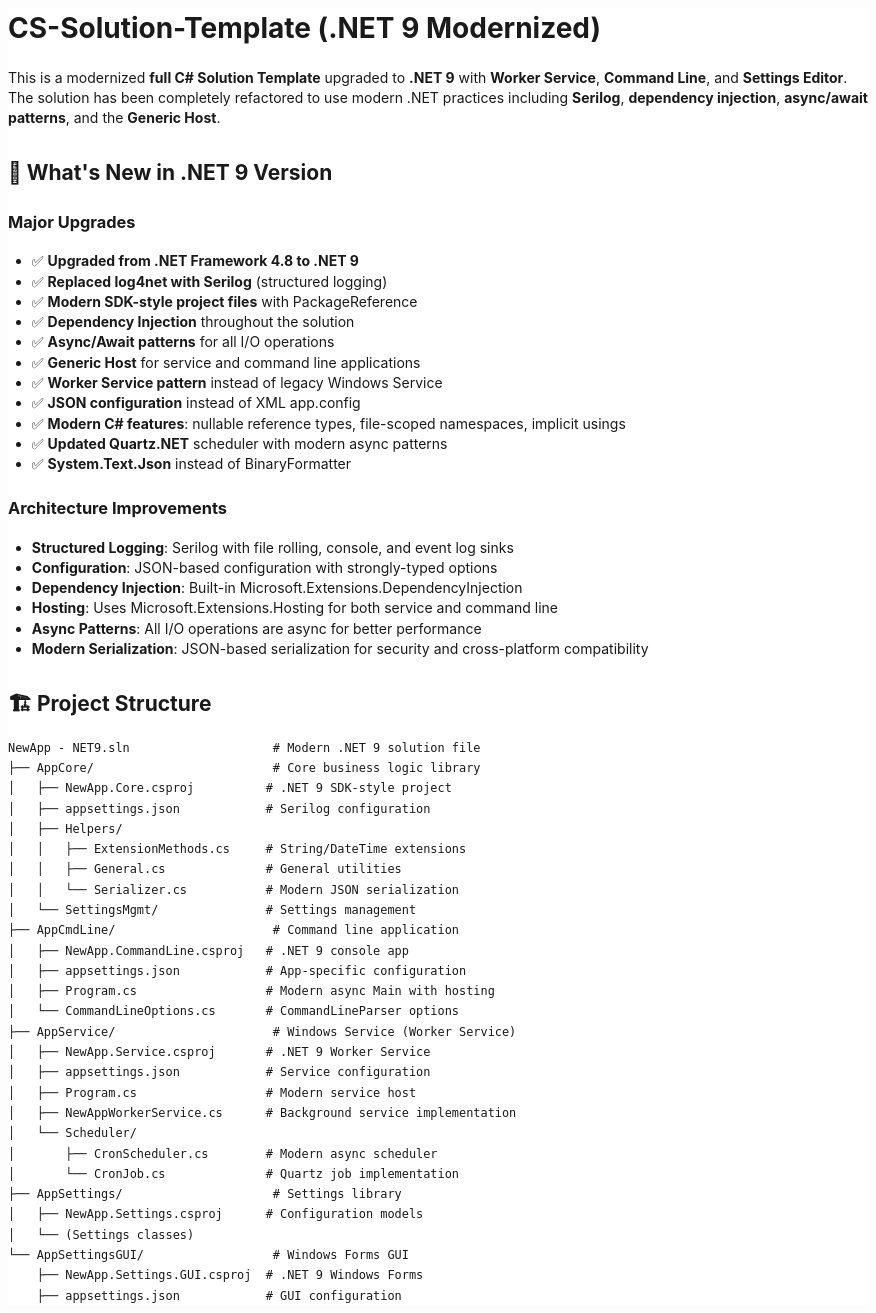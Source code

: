 # CS-Solution-Template (.NET 9 Modernized)

This is a modernized **full C# Solution Template** upgraded to **.NET 9** with **Worker Service**, **Command Line**, and **Settings Editor**. The solution has been completely refactored to use modern .NET practices including **Serilog**, **dependency injection**, **async/await patterns**, and the **Generic Host**.

## 🚀 What's New in .NET 9 Version

### Major Upgrades
- ✅ **Upgraded from .NET Framework 4.8 to .NET 9**
- ✅ **Replaced log4net with Serilog** (structured logging)
- ✅ **Modern SDK-style project files** with PackageReference
- ✅ **Dependency Injection** throughout the solution
- ✅ **Async/Await patterns** for all I/O operations
- ✅ **Generic Host** for service and command line applications
- ✅ **Worker Service pattern** instead of legacy Windows Service
- ✅ **JSON configuration** instead of XML app.config
- ✅ **Modern C# features**: nullable reference types, file-scoped namespaces, implicit usings
- ✅ **Updated Quartz.NET** scheduler with modern async patterns
- ✅ **System.Text.Json** instead of BinaryFormatter

### Architecture Improvements
- **Structured Logging**: Serilog with file rolling, console, and event log sinks
- **Configuration**: JSON-based configuration with strongly-typed options
- **Dependency Injection**: Built-in Microsoft.Extensions.DependencyInjection
- **Hosting**: Uses Microsoft.Extensions.Hosting for both service and command line
- **Async Patterns**: All I/O operations are async for better performance
- **Modern Serialization**: JSON-based serialization for security and cross-platform compatibility

## 🏗️ Project Structure

```
NewApp - NET9.sln                    # Modern .NET 9 solution file
├── AppCore/                         # Core business logic library
│   ├── NewApp.Core.csproj          # .NET 9 SDK-style project
│   ├── appsettings.json            # Serilog configuration
│   ├── Helpers/
│   │   ├── ExtensionMethods.cs     # String/DateTime extensions
│   │   ├── General.cs              # General utilities
│   │   └── Serializer.cs           # Modern JSON serialization
│   └── SettingsMgmt/               # Settings management
├── AppCmdLine/                      # Command line application
│   ├── NewApp.CommandLine.csproj   # .NET 9 console app
│   ├── appsettings.json            # App-specific configuration
│   ├── Program.cs                  # Modern async Main with hosting
│   └── CommandLineOptions.cs       # CommandLineParser options
├── AppService/                      # Windows Service (Worker Service)
│   ├── NewApp.Service.csproj       # .NET 9 Worker Service
│   ├── appsettings.json            # Service configuration
│   ├── Program.cs                  # Modern service host
│   ├── NewAppWorkerService.cs      # Background service implementation
│   └── Scheduler/
│       ├── CronScheduler.cs        # Modern async scheduler
│       └── CronJob.cs              # Quartz job implementation
├── AppSettings/                     # Settings library
│   ├── NewApp.Settings.csproj      # Configuration models
│   └── (Settings classes)
└── AppSettingsGUI/                  # Windows Forms GUI
    ├── NewApp.Settings.GUI.csproj  # .NET 9 Windows Forms
    ├── appsettings.json            # GUI configuration
```